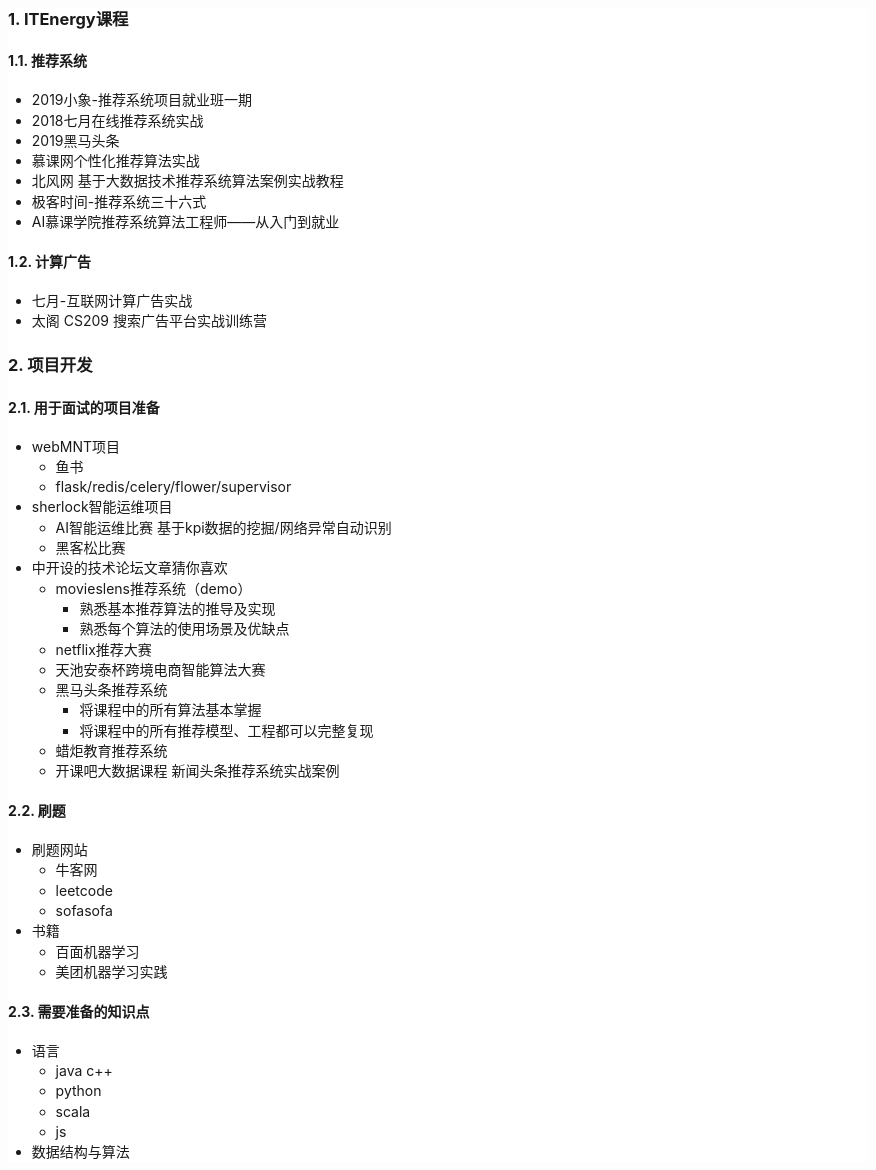 ### 1. ITEnergy课程
#### 1.1. 推荐系统
- 2019小象-推荐系统项目就业班一期
- 2018七月在线推荐系统实战
- 2019黑马头条
- 慕课网个性化推荐算法实战
- 北风网 基于大数据技术推荐系统算法案例实战教程
- 极客时间-推荐系统三十六式
- AI慕课学院推荐系统算法工程师——从入门到就业

#### 1.2. 计算广告
- 七月-互联网计算广告实战
- 太阁 CS209 搜索广告平台实战训练营
  
### 2. 项目开发 
#### 2.1. 用于面试的项目准备
- webMNT项目
  - 鱼书
  - flask/redis/celery/flower/supervisor
- sherlock智能运维项目
  - AI智能运维比赛 基于kpi数据的挖掘/网络异常自动识别
  - 黑客松比赛
- 中开设的技术论坛文章猜你喜欢
  - movieslens推荐系统（demo）
    - 熟悉基本推荐算法的推导及实现
    - 熟悉每个算法的使用场景及优缺点
  - netflix推荐大赛
  - 天池安泰杯跨境电商智能算法大赛
  - 黑马头条推荐系统
    - 将课程中的所有算法基本掌握
    - 将课程中的所有推荐模型、工程都可以完整复现
  - 蜡炬教育推荐系统
  - 开课吧大数据课程 新闻头条推荐系统实战案例

#### 2.2. 刷题
- 刷题网站
  - 牛客网
  - leetcode
  - sofasofa
- 书籍
  - 百面机器学习
  - 美团机器学习实践
  
#### 2.3. 需要准备的知识点
- 语言
  - java c++
  - python
  - scala
  - js
- 数据结构与算法
  